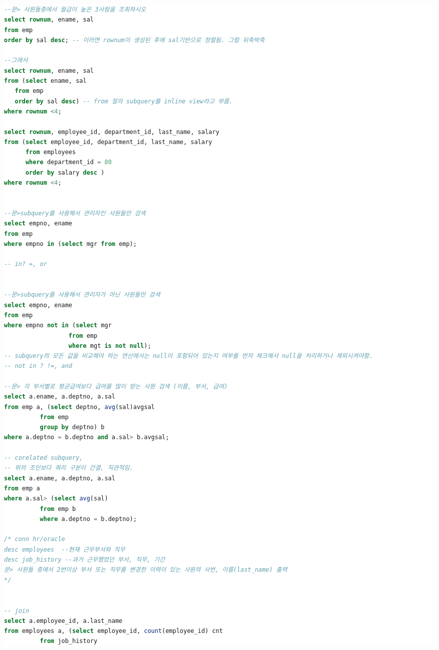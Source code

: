   ```SQL
--문> 사원들중에서 월급이 높은 3사람을 조회하시오
select rownum, ename, sal
from emp
order by sal desc; -- 이러면 rownum이 생성된 후에 sal기반으로 정렬됨. 그럼 뒤죽박죽

--그래서
select rownum, ename, sal
from (select ename, sal
     from emp
     order by sal desc) -- from 절의 subquery를 inline view라고 부름.
where rownum <4; 

select rownum, employee_id, department_id, last_name, salary
from (select employee_id, department_id, last_name, salary
        from employees
        where department_id = 80
        order by salary desc )
where rownum <4;


--문>subquery를 사용해서 관리자인 사원들만 검색
select empno, ename
from emp
where empno in (select mgr from emp);

-- in? =, or

  
--문>subquery를 사용해서 관리자가 아닌 사원들만 검색
select empno, ename
from emp
where empno not in (select mgr 
                    from emp
                    where mgt is not null);
-- subquery의 모든 값을 비교해야 하는 연산에서는 null이 포함되어 있는지 여부를 먼저 체크해서 null을 처리하거나 제외시켜야함.
-- not in ? !=, and

--문> 각 부서별로 평균급여보다 급여를 많이 받는 사원 검색 (이름, 부서, 급여)  
select a.ename, a.deptno, a.sal
from emp a, (select deptno, avg(sal)avgsal
            from emp
            group by deptno) b 
where a.deptno = b.deptno and a.sal> b.avgsal;

-- corelated subquery,
-- 위의 조인보다 쿼리 구분이 간결, 직관적임.
select a.ename, a.deptno, a.sal
from emp a
where a.sal> (select avg(sal)
            from emp b
            where a.deptno = b.deptno);
            
/* conn hr/oracle
desc employees  --현재 근무부서와 직무
desc job_history --과거 근무했었던 부서, 직무, 기간 
문> 사원들 중에서 2번이상 부서 또는 직무를 변경한 이력이 있는 사원의 사번, 이름(last_name) 출력
*/


-- join
select a.employee_id, a.last_name
from employees a, (select employee_id, count(employee_id) cnt
            from job_history
  ```